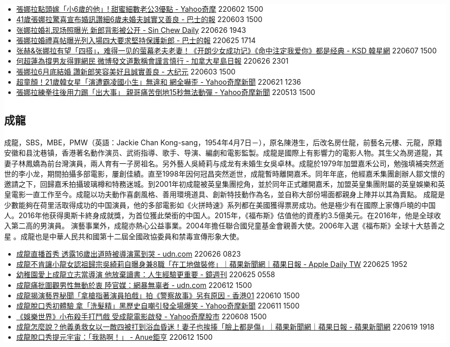 - [張娜拉點頭嫁「小6歲的他」! 甜蜜細數老公3優點 - Yahoo奇摩](https://tw.yahoo.com/tv/%E5%BC%B5%E5%A8%9C%E6%8B%89%E9%BB%9E%E9%A0%AD%E5%AB%81-%E5%B0%8F6%E6%AD%B2%E7%9A%84%E4%BB%96-%E7%94%9C%E8%9C%9C%E7%B4%B0%E6%95%B8%E8%80%81%E5%85%AC3%E5%84%AA%E9%BB%9E-043300751.html "張娜拉點頭嫁「小6歲的他」! 甜蜜細數老公3優點 - Yahoo奇摩") 220602 1500
- [41歲張娜拉驚喜宣布婚訊讚細6歲未婚夫誠實又善良 - 巴士的報](https://www.bastillepost.com/hongkong/article/10793836-41%E6%AD%B2%E5%BC%B5%E5%A8%9C%E6%8B%89%E9%A9%9A%E5%96%9C%E5%AE%A3%E5%B8%83%E5%A9%9A%E8%A8%8A-%E8%AE%9A%E7%B4%B06%E6%AD%B2%E6%9C%AA%E5%A9%9A%E5%A4%AB%E8%AA%A0%E5%AF%A6%E5%8F%88%E5%96%84%E8%89%AF?current_cat=119360 "41歲張娜拉驚喜宣布婚訊讚細6歲未婚夫誠實又善良 - 巴士的報") 220603 1500
- [张娜拉婚礼现场照曝光 新郎背影被公开 - Sin Chew Daily](https://www.sinchew.com.my/20220626/%E5%BC%A0%E5%A8%9C%E6%8B%89%E5%A9%9A%E7%A4%BC%E7%8E%B0%E5%9C%BA%E7%85%A7%E6%9B%9D%E5%85%89-%E6%96%B0%E9%83%8E%E8%83%8C%E5%BD%B1%E8%A2%AB%E5%85%AC%E5%BC%80/ "张娜拉婚礼现场照曝光 新郎背影被公开 - Sin Chew Daily") 220626 1943
- [張娜拉婚禮喜帖曝光列入場四大要求堅持保護新郎 - 巴士的報](https://www.bastillepost.com/hongkong/article/10912834 "張娜拉婚禮喜帖曝光列入場四大要求堅持保護新郎 - 巴士的報") 220625 1714
- [张赫&张娜拉有望「四搭」，难得一见的萤幕老夫老妻！《开朗少女成功记》《命中注定我爱你》都是经典 - KSD 韓星網](https://www.koreastardaily.com/sc/news/141697 "张赫&张娜拉有望「四搭」，难得一见的萤幕老夫老妻！《开朗少女成功记》《命中注定我爱你》都是经典 - KSD 韓星網") 220607 1500
- [何超蓮為撐男友得罪網民 微博發文道歉稱會謹言慎行 - 加拿大星島日報](https://www.singtao.ca/5865428/2022-06-26/news-%E4%BD%95%E8%B6%85%E8%93%AE%E7%82%BA%E6%92%90%E7%94%B7%E5%8F%8B%E5%BE%97%E7%BD%AA%E7%B6%B2%E6%B0%91++%E5%BE%AE%E5%8D%9A%E7%99%BC%E6%96%87%E9%81%93%E6%AD%89%E7%A8%B1%E6%9C%83%E8%AC%B9%E8%A8%80%E6%85%8E%E8%A1%8C/ "何超蓮為撐男友得罪網民 微博發文道歉稱會謹言慎行 - 加拿大星島日報") 220626 2301
- [張娜拉6月底結婚 讚新郎笑容美好且誠實善良 - 大纪元](https://www.epochtimes.com/gb/22/6/3/n13751310.htm "張娜拉6月底結婚 讚新郎笑容美好且誠實善良 - 大纪元") 220603 1500
- [超童顏！21歲韓女星「演遭霸凌國小生」無違和 網全嚇歪 - Yahoo奇摩新聞](https://tw.news.yahoo.com/%E8%B6%85%E7%AB%A5%E9%A1%8F-21%E6%AD%B2%E9%9F%93%E5%A5%B3%E6%98%9F-%E6%BC%94%E9%81%AD%E9%9C%B8%E5%87%8C%E5%9C%8B%E5%B0%8F%E7%94%9F-%E7%84%A1%E9%81%95%E5%92%8C-%E7%B6%B2%E5%85%A8%E5%9A%87%E6%AD%AA-043236931.html "超童顏！21歲韓女星「演遭霸凌國小生」無違和 網全嚇歪 - Yahoo奇摩新聞") 220621 1236
- [張娜拉練拳往後用力踢「出大事」 親哥痛苦倒地15秒無法動彈 - Yahoo奇摩新聞](https://tw.news.yahoo.com/%E5%BC%B5%E5%A8%9C%E6%8B%89%E7%B7%B4%E6%8B%B3%E5%BE%80%E5%BE%8C%E7%94%A8%E5%8A%9B%E8%B8%A2-%E5%87%BA%E5%A4%A7%E4%BA%8B-%E8%A6%AA%E5%93%A5%E7%97%9B%E8%8B%A6%E5%80%92%E5%9C%B015%E7%A7%92%E7%84%A1%E6%B3%95%E5%8B%95%E5%BD%88-065336575.html "張娜拉練拳往後用力踢「出大事」 親哥痛苦倒地15秒無法動彈 - Yahoo奇摩新聞") 220513 1500

## 成龍

成龍，SBS，MBE，PMW（英語：Jackie Chan Kong-sang，1954年4月7日－），原名陳港生，后改名房仕龍，前藝名元樓、元龍，原籍安徽和县沈巷镇，香港著名動作演员、武術指導、歌手、导演、編劇和電影監製。成龍是國際上有影響力的電影人物。其生父為房道龍，其妻子林鳳嬌為前台灣演員，兩人育有一子房祖名。另外藝人吳綺莉与成龙有未婚生女吳卓林。成龍於1979年加盟嘉禾公司，勉強填補突然逝世的李小龙，期間拍攝多部電影，屢創佳績。直至1998年因何冠昌突然逝世，成龍暫時離開嘉禾。同年年底，他經嘉禾集團創辦人鄒文懷的邀請之下，回歸嘉禾拍攝玻璃樽和特務迷城。到2001年初成龍被英皇集團挖角，並於同年正式離開嘉禾，加盟英皇集團附屬的英皇娛樂和英皇電影一直工作至今。成龍以功夫動作喜劇風格、善用環境道具、創新特技動作為名，並自称大部份場面都親身上陣并以其為賣點。
成龍是少數能夠在荷里活取得成功的中国演員，他的多部電影如《火拼時速》系列都在美國獲得票房成功。他是極少有在國際上家傳戶曉的中国人。2016年他获得奧斯卡終身成就獎，为首位獲此榮銜的中国人。2015年，《福布斯》估值他的資產約3.5億美元。在2016年，他是全球收入第二高的男演員。
演藝事業外，成龍亦熱心公益事業。2004年擔任聯合國兒童基金會親善大使。2006年入選《福布斯》全球十大慈善之星 。成龍也是中華人民共和國第十二屆全國政協委員和禁毒宣傳形象大使。
- [成龍直播首秀 透露16歲出道時被導演罵到哭 - udn.com](https://udn.com/news/story/7332/6415853 "成龍直播首秀 透露16歲出道時被導演罵到哭 - udn.com") 220626 0823
- [成龍不肯讓小龍女認祖歸宗吳綺莉自曝身兼8職「在工地做裝修」｜蘋果新聞網｜蘋果日報 - Apple Daily TW](https://www.appledaily.com.tw/entertainment/20220625/9E719623F4BDFCF5A8772B1771 "成龍不肯讓小龍女認祖歸宗吳綺莉自曝身兼8職「在工地做裝修」｜蘋果新聞網｜蘋果日報 - Apple Daily TW") 220625 1952
- [幼稚園愛上成龍立志當導演 他放棄讀書：人生經驗更重要 - 鏡週刊](https://www.mirrormedia.mg/story/20220623insight021/ "幼稚園愛上成龍立志當導演 他放棄讀書：人生經驗更重要 - 鏡週刊") 220625 0558
- [成龍痛批圍觀男性無動於衷 陸官媒：網暴無辜者 - udn.com](https://udn.com/news/story/7332/6383234 "成龍痛批圍觀男性無動於衷 陸官媒：網暴無辜者 - udn.com") 220612 1500
- [成龍揭演藝界秘聞「拿槍指著演員拍戲」拍《警察故事》另有原因 - 香港01](https://www.hk01.com/%E5%8D%B3%E6%99%82%E5%A8%9B%E6%A8%82/779929/%E6%88%90%E9%BE%8D%E6%8F%AD%E6%BC%94%E8%97%9D%E7%95%8C%E7%A7%98%E8%81%9E-%E6%8B%BF%E6%A7%8D%E6%8C%87%E8%91%97%E6%BC%94%E5%93%A1%E6%8B%8D%E6%88%B2-%E6%8B%8D-%E8%AD%A6%E5%AF%9F%E6%95%85%E4%BA%8B-%E5%8F%A6%E6%9C%89%E5%8E%9F%E5%9B%A0 "成龍揭演藝界秘聞「拿槍指著演員拍戲」拍《警察故事》另有原因 - 香港01") 220610 1500
- [成龍脫口秀初體驗 拿「洗髮精」黑歷史自嘲引發全場爆笑 - Yahoo奇摩新聞](https://tw.news.yahoo.com/%E6%88%90%E9%BE%8D%E8%84%AB%E5%8F%A3%E7%A7%80%E5%88%9D%E9%AB%94%E9%A9%97-%E6%8B%BF-%E6%B4%97%E9%AB%AE%E7%B2%BE-%E9%BB%91%E6%AD%B7%E5%8F%B2%E8%87%AA%E5%98%B2%E5%BC%95%E7%99%BC%E5%85%A8%E5%A0%B4%E7%88%86%E7%AC%91-053955240.html "成龍脫口秀初體驗 拿「洗髮精」黑歷史自嘲引發全場爆笑 - Yahoo奇摩新聞") 220611 1500
- [《娛樂世界》小布殺手打鬥戲 受成龍電影啟發 - Yahoo奇摩股市](https://tw.stock.yahoo.com/news/%E5%A8%9B%E6%A8%82%E4%B8%96%E7%95%8C-%E5%B0%8F%E5%B8%83%E6%AE%BA%E6%89%8B%E6%89%93%E9%AC%A5%E6%88%B2-%E5%8F%97%E6%88%90%E9%BE%8D%E9%9B%BB%E5%BD%B1%E5%95%9F%E7%99%BC-002140416.html "《娛樂世界》小布殺手打鬥戲 受成龍電影啟發 - Yahoo奇摩股市") 220608 1500
- [成龍怎麼說？他義勇救女以一敵四被打到浴血昏迷！妻子也挨揍「臉上都是傷」｜蘋果新聞網｜蘋果日報 - 蘋果新聞網](https://tw.appledaily.com/international/20220619/2D8561BE2EC15FA7F300688462 "成龍怎麼說？他義勇救女以一敵四被打到浴血昏迷！妻子也挨揍「臉上都是傷」｜蘋果新聞網｜蘋果日報 - 蘋果新聞網") 220619 1918
- [成龍脫口秀提元宇宙：「我熟啊！」 - Anue鉅亨](https://m.cnyes.com/news/id/4890267 "成龍脫口秀提元宇宙：「我熟啊！」 - Anue鉅亨") 220612 1500